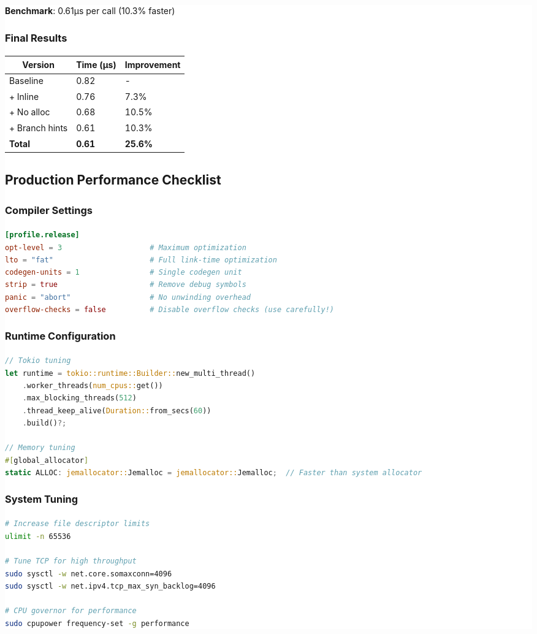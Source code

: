 **Benchmark**: 0.61μs per call (10.3% faster)

### Final Results

| Version | Time (μs) | Improvement |
|---------|-----------|-------------|
| Baseline | 0.82 | - |
| + Inline | 0.76 | 7.3% |
| + No alloc | 0.68 | 10.5% |
| + Branch hints | 0.61 | 10.3% |
| **Total** | **0.61** | **25.6%** |

## Production Performance Checklist

### Compiler Settings

```toml
[profile.release]
opt-level = 3                    # Maximum optimization
lto = "fat"                      # Full link-time optimization
codegen-units = 1                # Single codegen unit
strip = true                     # Remove debug symbols
panic = "abort"                  # No unwinding overhead
overflow-checks = false          # Disable overflow checks (use carefully!)
```

### Runtime Configuration

```rust
// Tokio tuning
let runtime = tokio::runtime::Builder::new_multi_thread()
    .worker_threads(num_cpus::get())
    .max_blocking_threads(512)
    .thread_keep_alive(Duration::from_secs(60))
    .build()?;

// Memory tuning
#[global_allocator]
static ALLOC: jemallocator::Jemalloc = jemallocator::Jemalloc;  // Faster than system allocator
```

### System Tuning

```bash
# Increase file descriptor limits
ulimit -n 65536

# Tune TCP for high throughput
sudo sysctl -w net.core.somaxconn=4096
sudo sysctl -w net.ipv4.tcp_max_syn_backlog=4096

# CPU governor for performance
sudo cpupower frequency-set -g performance
```
